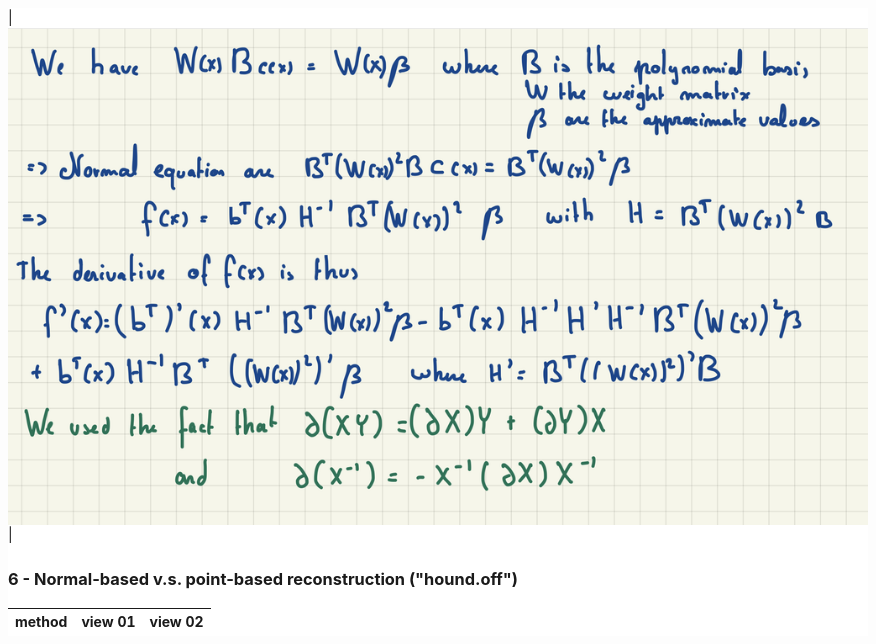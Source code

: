 | <img align="center"  src="./output/proof2.jpg"> |



### 6 - Normal-based v.s. point-based reconstruction ("hound.off")
| method       | view 01                                                          | view 02                                                           |
| :---------:  |------------------------------------------------------------------|-------------------------------------------------------------------|